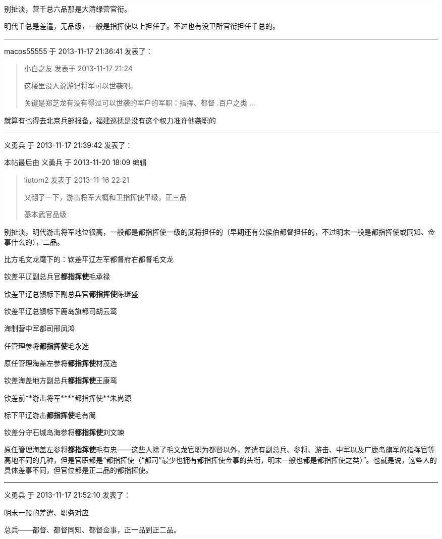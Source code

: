 别扯淡，营千总六品那是大清绿营官衔。

明代千总是差遣，无品级，一般是指挥使以上担任了。不过也有没卫所官衔担任千总的。

---

macos55555 于 2013-11-17 21:36:41 发表了：

> 小白之友 发表于 2013-11-17 21:24
>
> 这楼里没人说游记将军可以世袭吧。
>
> 关键是郑芝龙有没有得过可以世袭的军户的军职：指挥、都督 .百户之类 ...

就算有也得去北京兵部报备，福建巡抚是没有这个权力准许他袭职的

---

义勇兵 于 2013-11-17 21:39:42 发表了：

本帖最后由 义勇兵 于 2013-11-20 18:09 编辑

> liutom2 发表于 2013-11-16 22:21
>
> 又翻了一下，游击将军大概和卫指挥使平级，正三品
>
> 基本武官品级

别扯淡，明代游击将军地位很高，一般都是都指挥使一级的武将担任的（早期还有公侯伯都督担任的，不过明末一般是都指挥使或同知、佥事什么的），二品。

比方毛文龙麾下的：钦差平辽左军都督府右都督毛文龙

钦差平辽副总兵官**都指挥使**毛承禄

钦差平辽总镇标下副总兵官**都指挥使**陈继盛

钦差平辽总镇标下鹿岛旗都司胡云鸾

海制营中军都司邢凤鸿

任管理参将**都指挥使**毛永选

原任管理海盖左参将**都指挥使**材茂选

钦差海盖地方副总兵**都指挥使**王康鸾

钦差前**游击将军\*\***都指挥使\*\*朱尚源

标下平辽游击**都指挥使**毛有简

钦差分守石城岛海参将**都指挥使**刘文竦

原任管理海盖左参将**都指挥使**毛有忠——这些人除了毛文龙官职为都督以外，差遣有副总兵、参将、游击、中军以及广鹿岛旗军的指挥官等高地不同的几种，但是官职都是“都指挥使（“都司”最少也拥有都指挥使佥事的头衔，明末一般也都是都指挥使之类）”。也就是说，这些人的具体差事不同，但官位都是正二品的都指挥使。

---

义勇兵 于 2013-11-17 21:52:10 发表了：

明末一般的差遣、职务对应

总兵——都督、都督同知、都督佥事，正一品到正二品。
